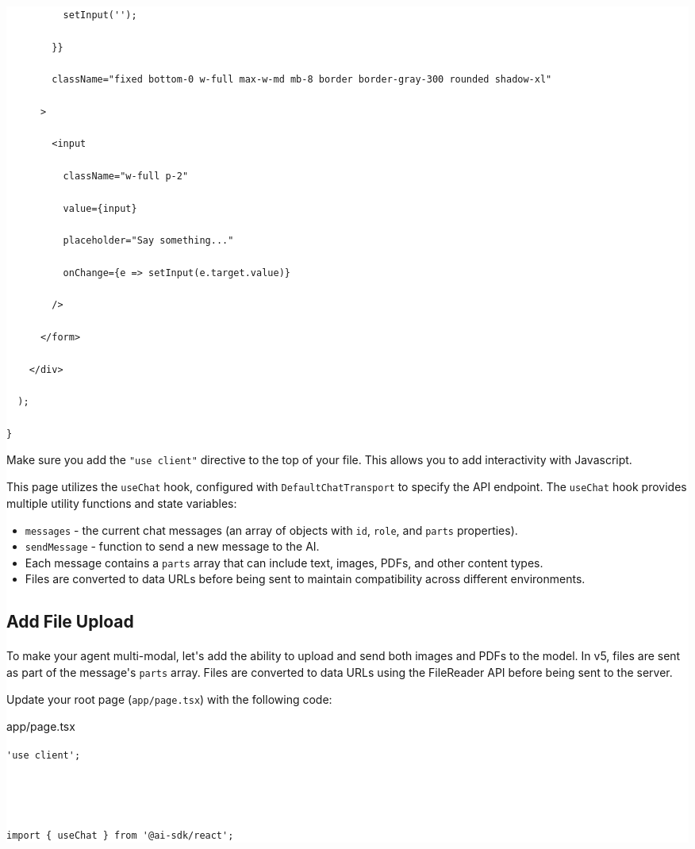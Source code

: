               setInput('');
    
            }}
    
            className="fixed bottom-0 w-full max-w-md mb-8 border border-gray-300 rounded shadow-xl"
    
          >
    
            <input
    
              className="w-full p-2"
    
              value={input}
    
              placeholder="Say something..."
    
              onChange={e => setInput(e.target.value)}
    
            />
    
          </form>
    
        </div>
    
      );
    
    }

Make sure you add the `"use client"` directive to the top of your file. This
allows you to add interactivity with Javascript.

This page utilizes the `useChat` hook, configured with `DefaultChatTransport`
to specify the API endpoint. The `useChat` hook provides multiple utility
functions and state variables:

  * `messages` \- the current chat messages (an array of objects with `id`, `role`, and `parts` properties).
  * `sendMessage` \- function to send a new message to the AI.
  * Each message contains a `parts` array that can include text, images, PDFs, and other content types.
  * Files are converted to data URLs before being sent to maintain compatibility across different environments.

## Add File Upload

To make your agent multi-modal, let's add the ability to upload and send both
images and PDFs to the model. In v5, files are sent as part of the message's
`parts` array. Files are converted to data URLs using the FileReader API
before being sent to the server.

Update your root page (`app/page.tsx`) with the following code:

app/page.tsx

    
    
    'use client';
    
    
    
    
    import { useChat } from '@ai-sdk/react';
    